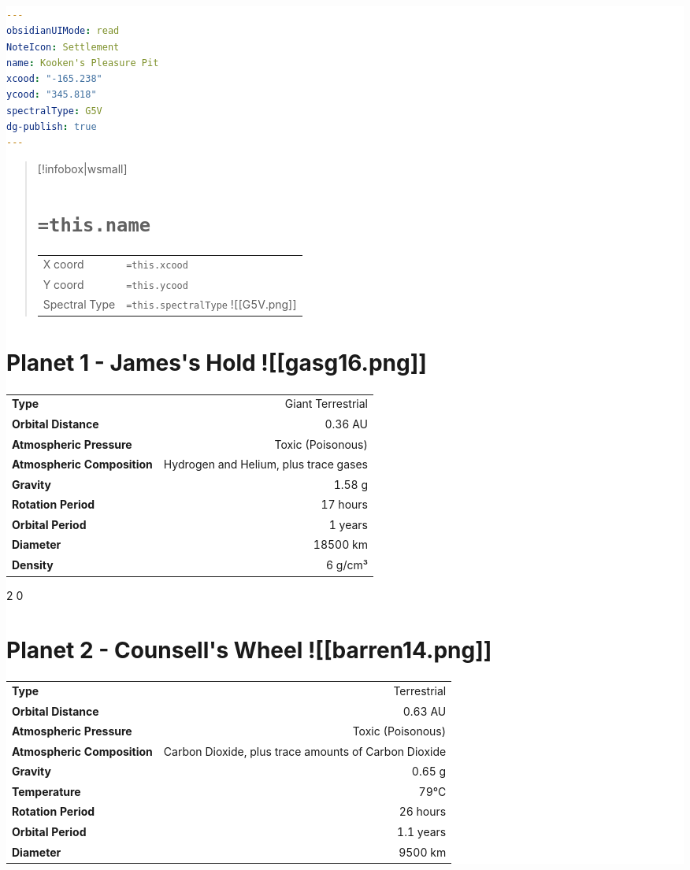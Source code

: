 ```yaml
---
obsidianUIMode: read
NoteIcon: Settlement
name: Kooken's Pleasure Pit
xcood: "-165.238"
ycood: "345.818"
spectralType: G5V
dg-publish: true
---
```

> [!infobox|wsmall]
> # `=this.name`
> | | |
> | - | - |
> | X coord | `=this.xcood` |
> | Y coord| `=this.ycood` |
> | Spectral Type | `=this.spectralType` ![[G5V.png]] |

# Planet 1 - James's Hold ![[gasg16.png]]
|                             |                           |
| --------------------------- | -------------------------:|
| **Type**                    |             Giant Terrestrial |
| **Orbital Distance**        |   0.36 AU |
| **Atmospheric Pressure**    |       Toxic (Poisonous) |
| **Atmospheric Composition** |      Hydrogen and Helium, plus trace gases |
| **Gravity**                 |        1.58 g |
| **Rotation Period**         |  17 hours |
| **Orbital Period** | 1 years |
| **Diameter**                |      18500 km | 
| **Density**                 |    6 g/cm³ |



2
0



# Planet 2 - Counsell's Wheel ![[barren14.png]]
|                             |                           |
| --------------------------- | -------------------------:|
| **Type**                    |             Terrestrial |
| **Orbital Distance**        |   0.63 AU |
| **Atmospheric Pressure**    |       Toxic (Poisonous) |
| **Atmospheric Composition** |      Carbon Dioxide, plus trace amounts of Carbon Dioxide |
| **Gravity**                 |        0.65 g |
| **Temperature**             |    79°C |
| **Rotation Period**         |  26 hours |
| **Orbital Period** | 1.1 years |
| **Diameter**                |      9500 km | 